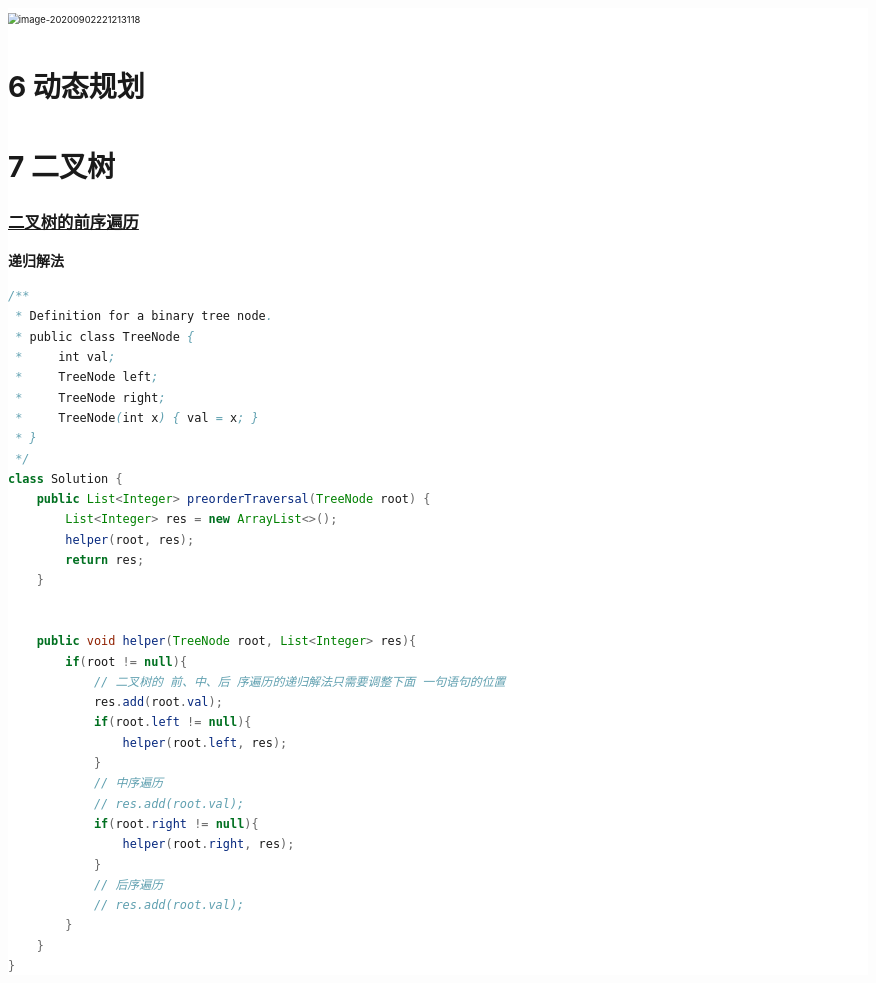  <img src="images/LeetCode/image-20200902221213118.png" alt="image-20200902221213118" style="zoom:67%;" />

# 6 动态规划





# 7 二叉树

### [二叉树的前序遍历](https://leetcode-cn.com/problems/binary-tree-preorder-traversal/)

**递归解法**

```java
/**
 * Definition for a binary tree node.
 * public class TreeNode {
 *     int val;
 *     TreeNode left;
 *     TreeNode right;
 *     TreeNode(int x) { val = x; }
 * }
 */
class Solution {
    public List<Integer> preorderTraversal(TreeNode root) {
        List<Integer> res = new ArrayList<>();
        helper(root, res);
        return res;
    }


    public void helper(TreeNode root, List<Integer> res){
        if(root != null){
            // 二叉树的 前、中、后 序遍历的递归解法只需要调整下面 一句语句的位置
            res.add(root.val);
            if(root.left != null){
                helper(root.left, res);
            }
            // 中序遍历
            // res.add(root.val);
            if(root.right != null){
                helper(root.right, res);
            }
            // 后序遍历
            // res.add(root.val);
        }
    }
}
```
